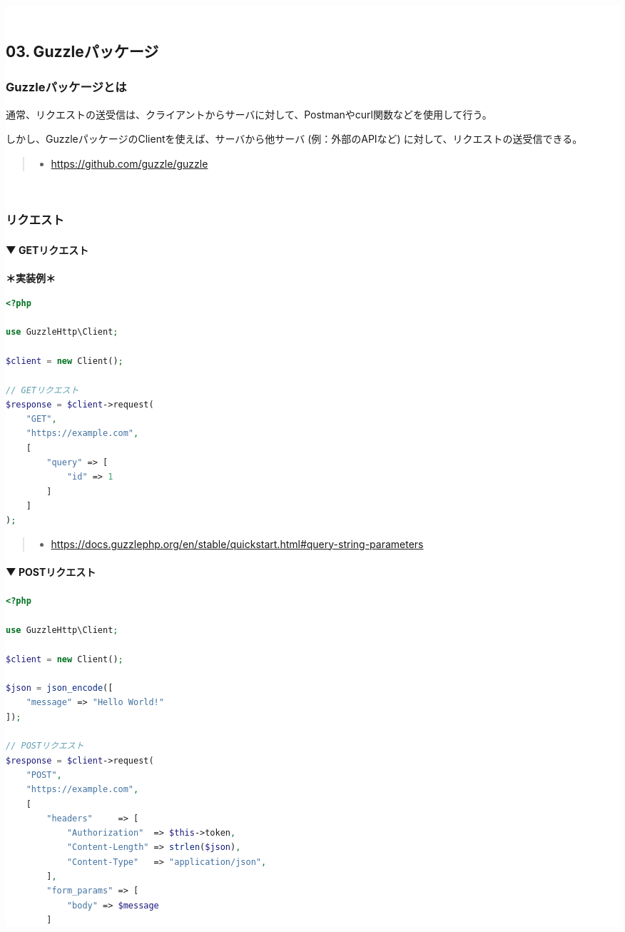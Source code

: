 <br>

## 03. Guzzleパッケージ

### Guzzleパッケージとは

通常、リクエストの送受信は、クライアントからサーバに対して、Postmanやcurl関数などを使用して行う。

しかし、GuzzleパッケージのClientを使えば、サーバから他サーバ (例：外部のAPIなど) に対して、リクエストの送受信できる。

> - https://github.com/guzzle/guzzle

<br>

### リクエスト

#### ▼ GETリクエスト

**＊実装例＊**

```php
<?php

use GuzzleHttp\Client;

$client = new Client();

// GETリクエスト
$response = $client->request(
    "GET",
    "https://example.com",
    [
        "query" => [
            "id" => 1
        ]
    ]
);
```

> - https://docs.guzzlephp.org/en/stable/quickstart.html#query-string-parameters

#### ▼ POSTリクエスト

```php
<?php

use GuzzleHttp\Client;

$client = new Client();

$json = json_encode([
    "message" => "Hello World!"
]);

// POSTリクエスト
$response = $client->request(
    "POST",
    "https://example.com",
    [
        "headers"     => [
            "Authorization"  => $this->token,
            "Content-Length" => strlen($json),
            "Content-Type"   => "application/json",
        ],
        "form_params" => [
            "body" => $message
        ]
```